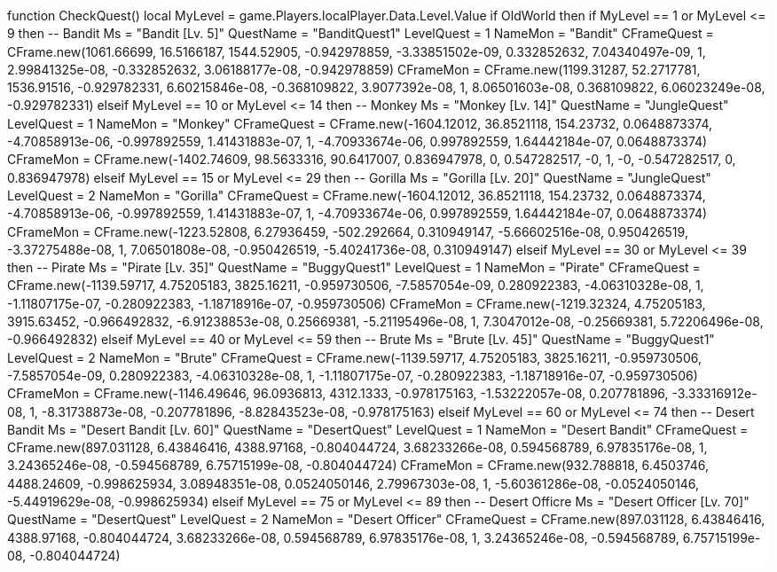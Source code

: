 function CheckQuest()
   local MyLevel = game.Players.localPlayer.Data.Level.Value
   if OldWorld then
      if MyLevel == 1 or MyLevel <= 9 then -- Bandit
         Ms = "Bandit [Lv. 5]"
         QuestName = "BanditQuest1"
         LevelQuest = 1
         NameMon = "Bandit"
         CFrameQuest = CFrame.new(1061.66699, 16.5166187, 1544.52905, -0.942978859, -3.33851502e-09, 0.332852632, 7.04340497e-09, 1, 2.99841325e-08, -0.332852632, 3.06188177e-08, -0.942978859)
         CFrameMon = CFrame.new(1199.31287, 52.2717781, 1536.91516, -0.929782331, 6.60215846e-08, -0.368109822, 3.9077392e-08, 1, 8.06501603e-08, 0.368109822, 6.06023249e-08, -0.929782331)
      elseif MyLevel == 10 or MyLevel <= 14 then -- Monkey
         Ms = "Monkey [Lv. 14]"
         QuestName = "JungleQuest"
         LevelQuest = 1
         NameMon = "Monkey"
         CFrameQuest = CFrame.new(-1604.12012, 36.8521118, 154.23732, 0.0648873374, -4.70858913e-06, -0.997892559, 1.41431883e-07, 1, -4.70933674e-06, 0.997892559, 1.64442184e-07, 0.0648873374)
         CFrameMon = CFrame.new(-1402.74609, 98.5633316, 90.6417007, 0.836947978, 0, 0.547282517, -0, 1, -0, -0.547282517, 0, 0.836947978)
      elseif MyLevel == 15 or MyLevel <= 29 then -- Gorilla
         Ms = "Gorilla [Lv. 20]"
         QuestName = "JungleQuest"
         LevelQuest = 2
         NameMon = "Gorilla"
         CFrameQuest = CFrame.new(-1604.12012, 36.8521118, 154.23732, 0.0648873374, -4.70858913e-06, -0.997892559, 1.41431883e-07, 1, -4.70933674e-06, 0.997892559, 1.64442184e-07, 0.0648873374)
         CFrameMon = CFrame.new(-1223.52808, 6.27936459, -502.292664, 0.310949147, -5.66602516e-08, 0.950426519, -3.37275488e-08, 1, 7.06501808e-08, -0.950426519, -5.40241736e-08, 0.310949147)
      elseif MyLevel == 30 or MyLevel <= 39 then -- Pirate
         Ms = "Pirate [Lv. 35]"
         QuestName = "BuggyQuest1"
         LevelQuest = 1
         NameMon = "Pirate"
         CFrameQuest = CFrame.new(-1139.59717, 4.75205183, 3825.16211, -0.959730506, -7.5857054e-09, 0.280922383, -4.06310328e-08, 1, -1.11807175e-07, -0.280922383, -1.18718916e-07, -0.959730506)
         CFrameMon = CFrame.new(-1219.32324, 4.75205183, 3915.63452, -0.966492832, -6.91238853e-08, 0.25669381, -5.21195496e-08, 1, 7.3047012e-08, -0.25669381, 5.72206496e-08, -0.966492832)
      elseif MyLevel == 40 or MyLevel <= 59 then -- Brute
         Ms = "Brute [Lv. 45]"
         QuestName = "BuggyQuest1"
         LevelQuest = 2
         NameMon = "Brute"
         CFrameQuest = CFrame.new(-1139.59717, 4.75205183, 3825.16211, -0.959730506, -7.5857054e-09, 0.280922383, -4.06310328e-08, 1, -1.11807175e-07, -0.280922383, -1.18718916e-07, -0.959730506)
         CFrameMon = CFrame.new(-1146.49646, 96.0936813, 4312.1333, -0.978175163, -1.53222057e-08, 0.207781896, -3.33316912e-08, 1, -8.31738873e-08, -0.207781896, -8.82843523e-08, -0.978175163)
      elseif MyLevel == 60 or MyLevel <= 74 then -- Desert Bandit
         Ms = "Desert Bandit [Lv. 60]"
         QuestName = "DesertQuest"
         LevelQuest = 1
         NameMon = "Desert Bandit"
         CFrameQuest = CFrame.new(897.031128, 6.43846416, 4388.97168, -0.804044724, 3.68233266e-08, 0.594568789, 6.97835176e-08, 1, 3.24365246e-08, -0.594568789, 6.75715199e-08, -0.804044724)
         CFrameMon = CFrame.new(932.788818, 6.4503746, 4488.24609, -0.998625934, 3.08948351e-08, 0.0524050146, 2.79967303e-08, 1, -5.60361286e-08, -0.0524050146, -5.44919629e-08, -0.998625934)
      elseif MyLevel == 75 or MyLevel <= 89 then -- Desert Officre
         Ms = "Desert Officer [Lv. 70]"
         QuestName = "DesertQuest"
         LevelQuest = 2
         NameMon = "Desert Officer"
         CFrameQuest = CFrame.new(897.031128, 6.43846416, 4388.97168, -0.804044724, 3.68233266e-08, 0.594568789, 6.97835176e-08, 1, 3.24365246e-08, -0.594568789, 6.75715199e-08, -0.804044724)